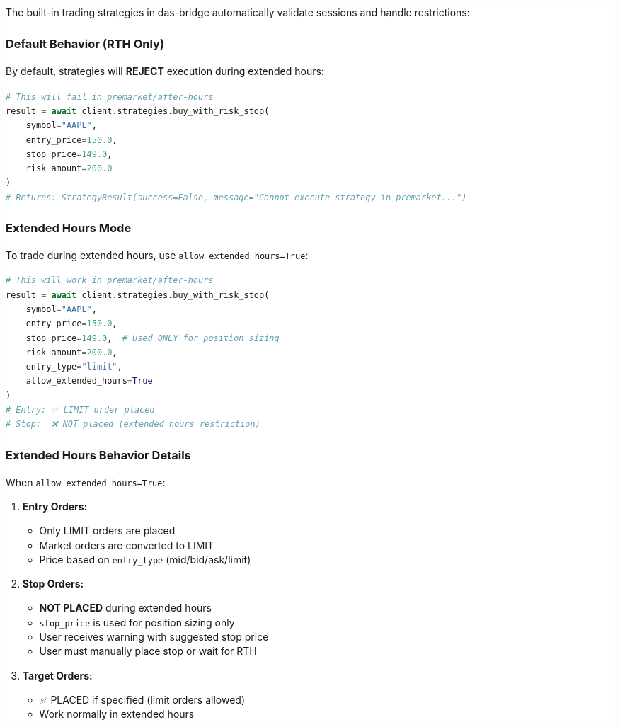 The built-in trading strategies in das-bridge automatically validate sessions and handle restrictions:

### Default Behavior (RTH Only)

By default, strategies will **REJECT** execution during extended hours:

```python
# This will fail in premarket/after-hours
result = await client.strategies.buy_with_risk_stop(
    symbol="AAPL",
    entry_price=150.0,
    stop_price=149.0,
    risk_amount=200.0
)
# Returns: StrategyResult(success=False, message="Cannot execute strategy in premarket...")
```

### Extended Hours Mode

To trade during extended hours, use `allow_extended_hours=True`:

```python
# This will work in premarket/after-hours
result = await client.strategies.buy_with_risk_stop(
    symbol="AAPL",
    entry_price=150.0,
    stop_price=149.0,  # Used ONLY for position sizing
    risk_amount=200.0,
    entry_type="limit",
    allow_extended_hours=True
)
# Entry: ✅ LIMIT order placed
# Stop:  ❌ NOT placed (extended hours restriction)
```

### Extended Hours Behavior Details

When `allow_extended_hours=True`:

1. **Entry Orders:**
   - Only LIMIT orders are placed
   - Market orders are converted to LIMIT
   - Price based on `entry_type` (mid/bid/ask/limit)

2. **Stop Orders:**
   - **NOT PLACED** during extended hours
   - `stop_price` is used for position sizing only
   - User receives warning with suggested stop price
   - User must manually place stop or wait for RTH

3. **Target Orders:**
   - ✅ PLACED if specified (limit orders allowed)
   - Work normally in extended hours
